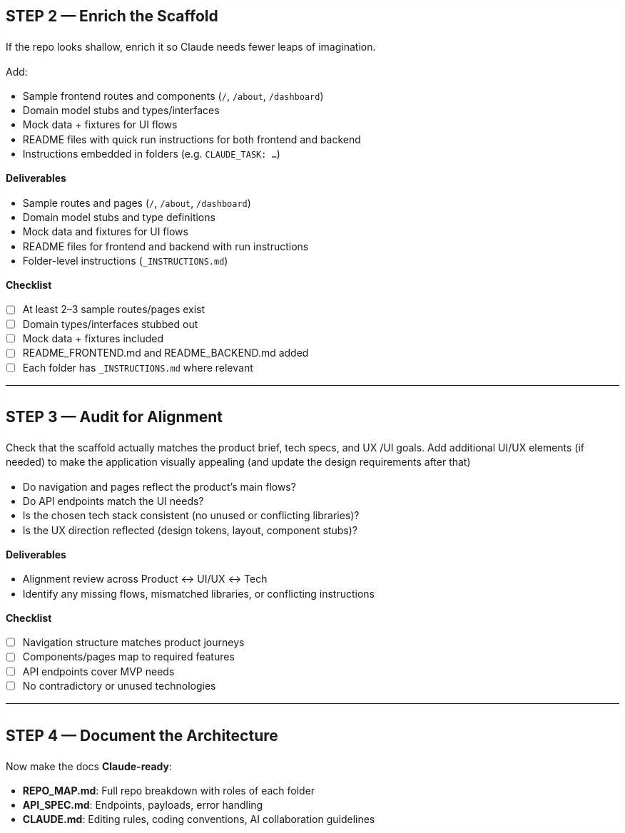 
## STEP 2 — Enrich the Scaffold
If the repo looks shallow, enrich it so Claude needs fewer leaps of imagination.  

Add:
- Sample frontend routes and components (`/`, `/about`, `/dashboard`)  
- Domain model stubs and types/interfaces  
- Mock data + fixtures for UI flows  
- README files with quick run instructions for both frontend and backend  
- Instructions embedded in folders (e.g. `CLAUDE_TASK: …`)

**Deliverables**
- Sample routes and pages (`/`, `/about`, `/dashboard`)  
- Domain model stubs and type definitions  
- Mock data and fixtures for UI flows  
- README files for frontend and backend with run instructions  
- Folder-level instructions (`_INSTRUCTIONS.md`)  

**Checklist**
- [ ] At least 2–3 sample routes/pages exist  
- [ ] Domain types/interfaces stubbed out  
- [ ] Mock data + fixtures included  
- [ ] README_FRONTEND.md and README_BACKEND.md added  
- [ ] Each folder has `_INSTRUCTIONS.md` where relevant 

---

## STEP 3 — Audit for Alignment
Check that the scaffold actually matches the product brief, tech specs, and UX /UI goals.
Add additional UI/UX elements (if needed) to make the application visually appealing (and update the design requirements after that)

- Do navigation and pages reflect the product’s main flows?  
- Do API endpoints match the UI needs?  
- Is the chosen tech stack consistent (no unused or conflicting libraries)?  
- Is the UX direction reflected (design tokens, layout, component stubs)?

**Deliverables**
- Alignment review across Product ↔ UI/UX ↔ Tech  
- Identify any missing flows, mismatched libraries, or conflicting instructions  

**Checklist**
- [ ] Navigation structure matches product journeys  
- [ ] Components/pages map to required features  
- [ ] API endpoints cover MVP needs  
- [ ] No contradictory or unused technologies  

---

## STEP 4 — Document the Architecture
Now make the docs **Claude-ready**:

- **REPO_MAP.md**: Full repo breakdown with roles of each folder  
- **API_SPEC.md**: Endpoints, payloads, error handling  
- **CLAUDE.md**: Editing rules, coding conventions, AI collaboration guidelines  
